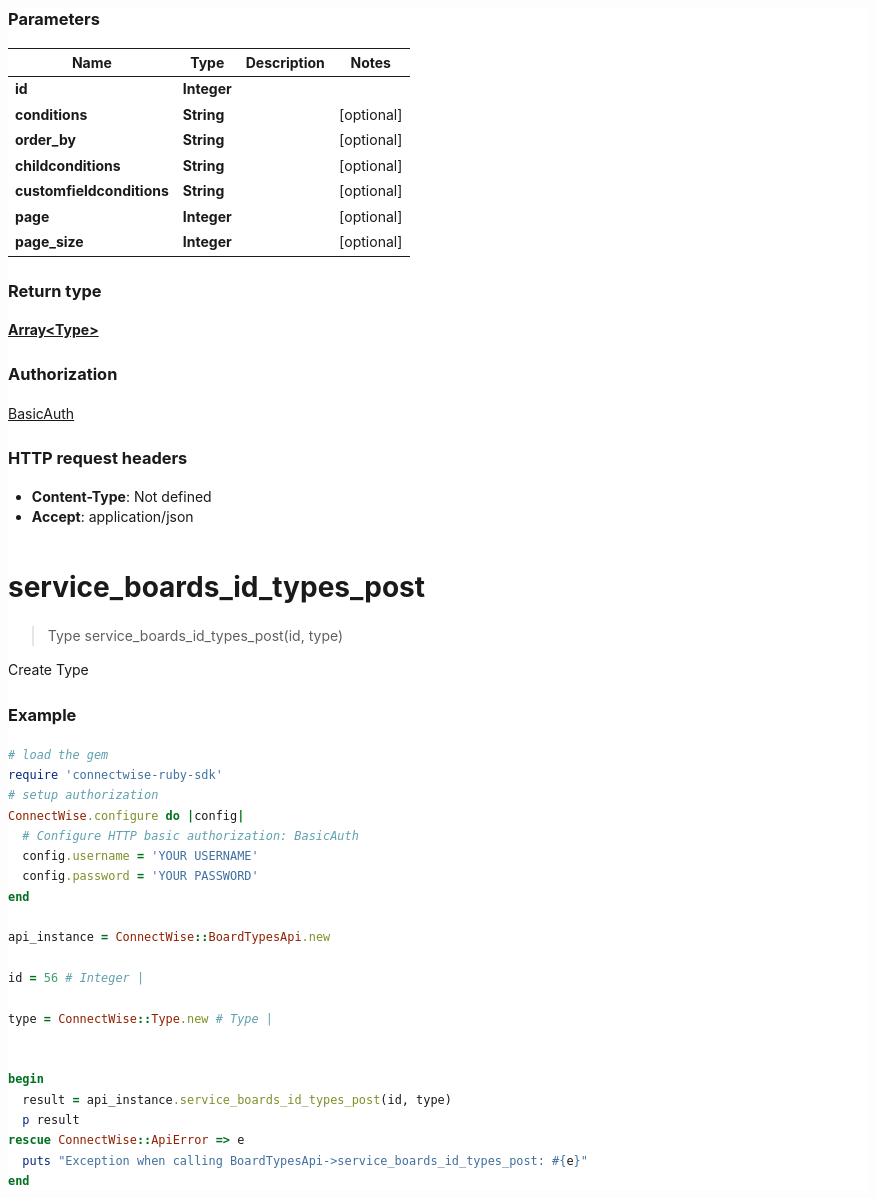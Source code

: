 ### Parameters

Name | Type | Description  | Notes
------------- | ------------- | ------------- | -------------
 **id** | **Integer**|  | 
 **conditions** | **String**|  | [optional] 
 **order_by** | **String**|  | [optional] 
 **childconditions** | **String**|  | [optional] 
 **customfieldconditions** | **String**|  | [optional] 
 **page** | **Integer**|  | [optional] 
 **page_size** | **Integer**|  | [optional] 

### Return type

[**Array&lt;Type&gt;**](Type.md)

### Authorization

[BasicAuth](../README.md#BasicAuth)

### HTTP request headers

 - **Content-Type**: Not defined
 - **Accept**: application/json



# **service_boards_id_types_post**
> Type service_boards_id_types_post(id, type)



Create Type

### Example
```ruby
# load the gem
require 'connectwise-ruby-sdk'
# setup authorization
ConnectWise.configure do |config|
  # Configure HTTP basic authorization: BasicAuth
  config.username = 'YOUR USERNAME'
  config.password = 'YOUR PASSWORD'
end

api_instance = ConnectWise::BoardTypesApi.new

id = 56 # Integer | 

type = ConnectWise::Type.new # Type | 


begin
  result = api_instance.service_boards_id_types_post(id, type)
  p result
rescue ConnectWise::ApiError => e
  puts "Exception when calling BoardTypesApi->service_boards_id_types_post: #{e}"
end
```
